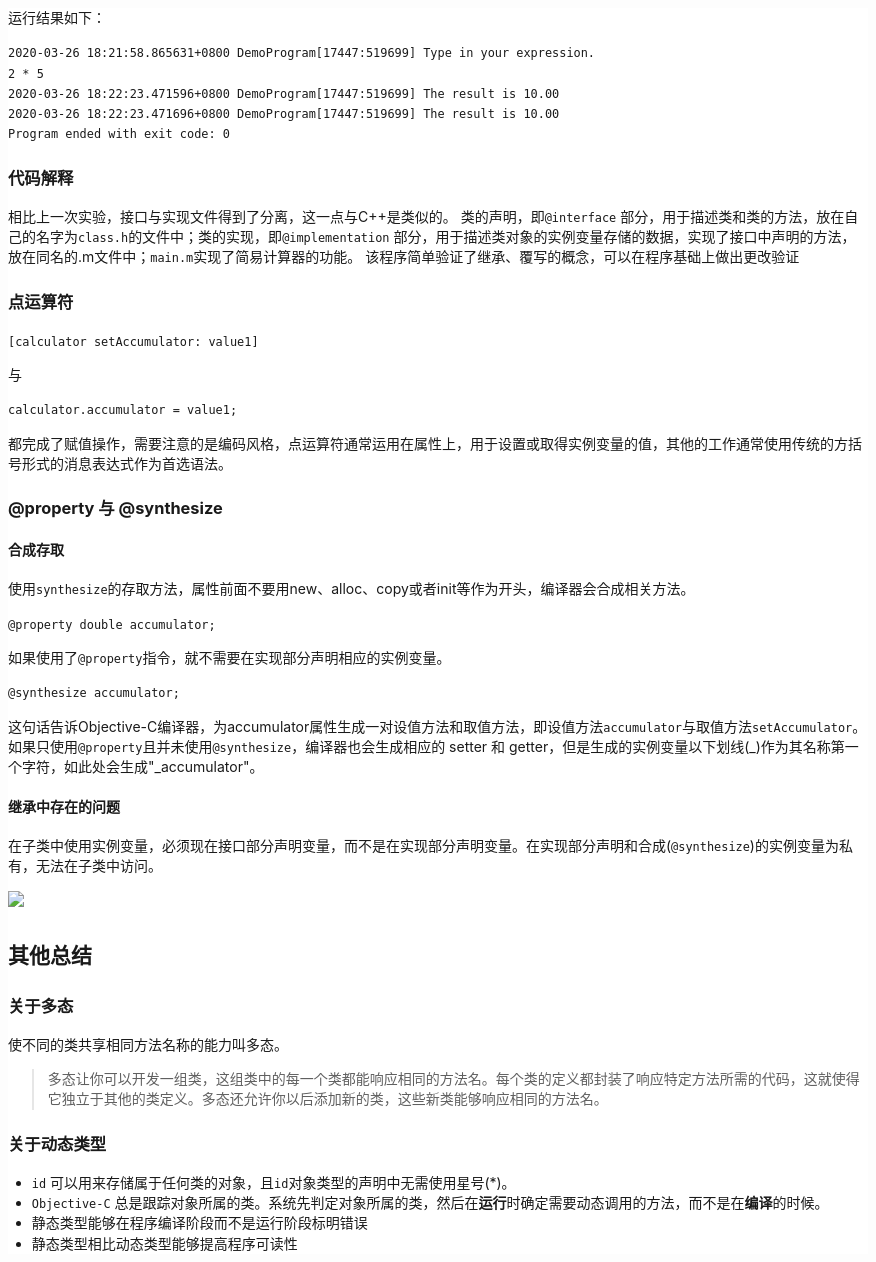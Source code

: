 运行结果如下：
```log
2020-03-26 18:21:58.865631+0800 DemoProgram[17447:519699] Type in your expression.
2 * 5
2020-03-26 18:22:23.471596+0800 DemoProgram[17447:519699] The result is 10.00
2020-03-26 18:22:23.471696+0800 DemoProgram[17447:519699] The result is 10.00
Program ended with exit code: 0
```

### 代码解释
相比上一次实验，接口与实现文件得到了分离，这一点与C++是类似的。
类的声明，即`@interface` 部分，用于描述类和类的方法，放在自己的名字为`class.h`的文件中；类的实现，即`@implementation` 部分，用于描述类对象的实例变量存储的数据，实现了接口中声明的方法，放在同名的.m文件中；`main.m`实现了简易计算器的功能。
该程序简单验证了继承、覆写的概念，可以在程序基础上做出更改验证

### 点运算符
```objc 
[calculator setAccumulator: value1]
```
与

```objc 
calculator.accumulator = value1;
```
都完成了赋值操作，需要注意的是编码风格，点运算符通常运用在属性上，用于设置或取得实例变量的值，其他的工作通常使用传统的方括号形式的消息表达式作为首选语法。
### @property 与 @synthesize
#### 合成存取
使用`synthesize`的存取方法，属性前面不要用new、alloc、copy或者init等作为开头，编译器会合成相关方法。
```objc 
@property double accumulator;
```
如果使用了`@property`指令，就不需要在实现部分声明相应的实例变量。
```objc 
@synthesize accumulator;
```
这句话告诉Objective-C编译器，为accumulator属性生成一对设值方法和取值方法，即设值方法`accumulator`与取值方法`setAccumulator`。
如果只使用`@property`且并未使用`@synthesize`，编译器也会生成相应的 setter 和 getter，但是生成的实例变量以下划线(_)作为其名称第一个字符，如此处会生成"_accumulator"。
#### 继承中存在的问题
在子类中使用实例变量，必须现在接口部分声明变量，而不是在实现部分声明变量。在实现部分声明和合成(`@synthesize`)的实例变量为私有，无法在子类中访问。

![](http://image.stephenfang.me/test1.png)
## 其他总结
### 关于多态
使不同的类共享相同方法名称的能力叫多态。
> 多态让你可以开发一组类，这组类中的每一个类都能响应相同的方法名。每个类的定义都封装了响应特定方法所需的代码，这就使得它独立于其他的类定义。多态还允许你以后添加新的类，这些新类能够响应相同的方法名。

### 关于动态类型
- `id` 可以用来存储属于任何类的对象，且` id `对象类型的声明中无需使用星号(*)。
- `Objective-C` 总是跟踪对象所属的类。系统先判定对象所属的类，然后在**运行**时确定需要动态调用的方法，而不是在**编译**的时候。
- 静态类型能够在程序编译阶段而不是运行阶段标明错误
- 静态类型相比动态类型能够提高程序可读性
